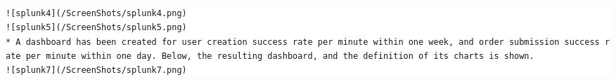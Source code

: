 	![splunk4](/ScreenShots/splunk4.png)
	![splunk5](/ScreenShots/splunk5.png)
	* A dashboard has been created for user creation success rate per minute within one week, and order submission success rate per minute within one day. Below, the resulting dashboard, and the definition of its charts is shown.
	![splunk7](/ScreenShots/splunk7.png)